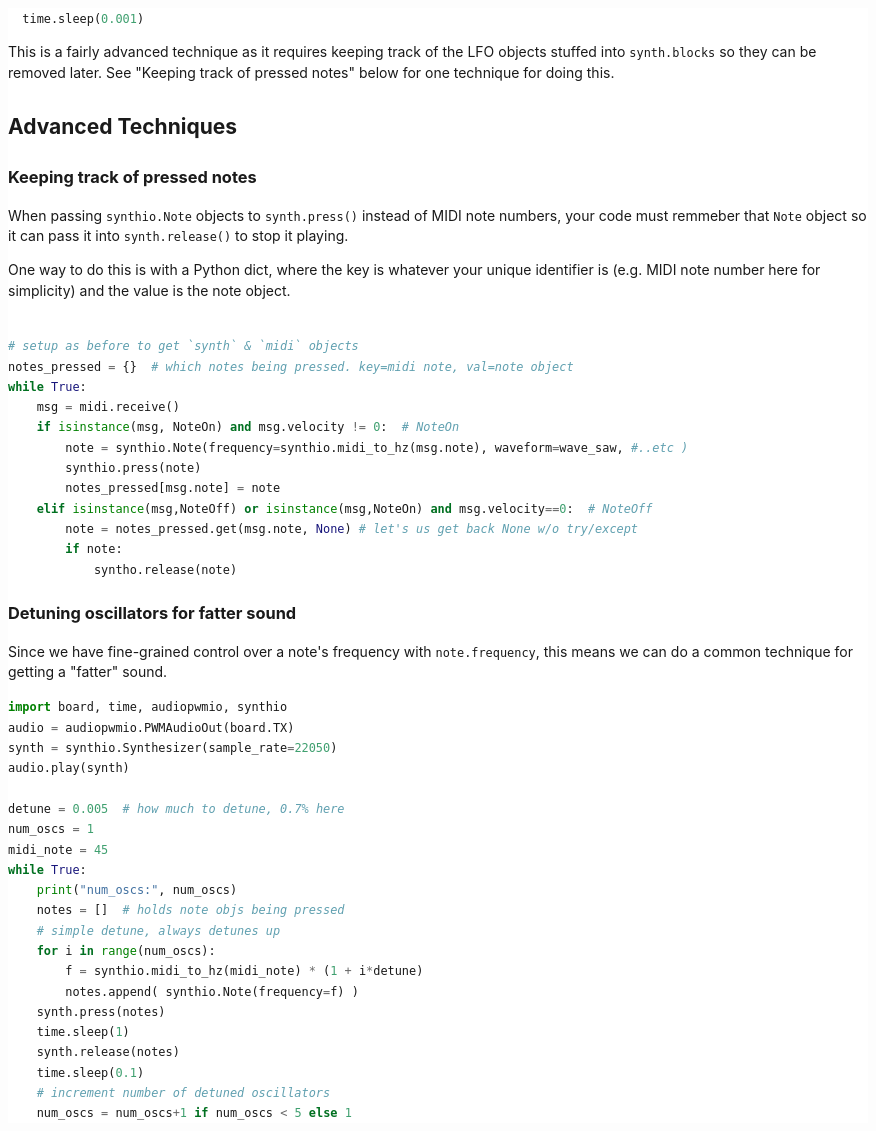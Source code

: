```py
  time.sleep(0.001)
```

This is a fairly advanced technique as it requires keeping track of the LFO objects stuffed
into `synth.blocks` so they can be removed later.  See "Keeping track of pressed notes" below for
one technique for doing this.


## Advanced Techniques


### Keeping track of pressed notes

When passing `synthio.Note` objects to `synth.press()` instead of MIDI note numbers,
your code must remmeber that `Note` object so it can pass it into `synth.release()` to stop it playing.

One way to do this is with a Python dict, where the key is whatever your unique identifier is
(e.g. MIDI note number here for simplicity) and the value is the note object.

```py

# setup as before to get `synth` & `midi` objects
notes_pressed = {}  # which notes being pressed. key=midi note, val=note object
while True:
    msg = midi.receive()
    if isinstance(msg, NoteOn) and msg.velocity != 0:  # NoteOn
        note = synthio.Note(frequency=synthio.midi_to_hz(msg.note), waveform=wave_saw, #..etc )
        synthio.press(note)
        notes_pressed[msg.note] = note
    elif isinstance(msg,NoteOff) or isinstance(msg,NoteOn) and msg.velocity==0:  # NoteOff
        note = notes_pressed.get(msg.note, None) # let's us get back None w/o try/except
        if note:
            syntho.release(note)
```


### Detuning oscillators for fatter sound

Since we have fine-grained control over a note's frequency with `note.frequency`, this means we can do a
common technique for getting a "fatter" sound.

```py
import board, time, audiopwmio, synthio
audio = audiopwmio.PWMAudioOut(board.TX)
synth = synthio.Synthesizer(sample_rate=22050)
audio.play(synth)

detune = 0.005  # how much to detune, 0.7% here
num_oscs = 1
midi_note = 45
while True:
    print("num_oscs:", num_oscs)
    notes = []  # holds note objs being pressed
    # simple detune, always detunes up
    for i in range(num_oscs):
        f = synthio.midi_to_hz(midi_note) * (1 + i*detune)
        notes.append( synthio.Note(frequency=f) )
    synth.press(notes)
    time.sleep(1)
    synth.release(notes)
    time.sleep(0.1)
    # increment number of detuned oscillators
    num_oscs = num_oscs+1 if num_oscs < 5 else 1
```
